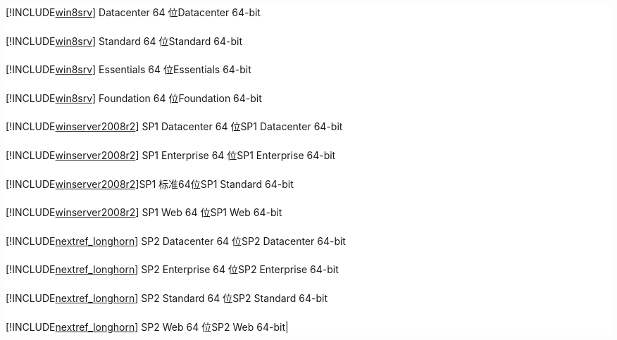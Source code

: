 [!INCLUDE[win8srv](../../includes/win8srv-md.md)] <span data-ttu-id="06db9-266">Datacenter 64 位</span><span class="sxs-lookup"><span data-stu-id="06db9-266">Datacenter 64-bit</span></span><br /><br /> [!INCLUDE[win8srv](../../includes/win8srv-md.md)] <span data-ttu-id="06db9-267">Standard 64 位</span><span class="sxs-lookup"><span data-stu-id="06db9-267">Standard 64-bit</span></span><br /><br /> [!INCLUDE[win8srv](../../includes/win8srv-md.md)] <span data-ttu-id="06db9-268">Essentials 64 位</span><span class="sxs-lookup"><span data-stu-id="06db9-268">Essentials 64-bit</span></span><br /><br /> [!INCLUDE[win8srv](../../includes/win8srv-md.md)] <span data-ttu-id="06db9-269">Foundation 64 位</span><span class="sxs-lookup"><span data-stu-id="06db9-269">Foundation 64-bit</span></span><br /><br /> [!INCLUDE[winserver2008r2](../../includes/winserver2008r2-md.md)] <span data-ttu-id="06db9-270">SP1 Datacenter 64 位</span><span class="sxs-lookup"><span data-stu-id="06db9-270">SP1 Datacenter 64-bit</span></span><br /><br /> [!INCLUDE[winserver2008r2](../../includes/winserver2008r2-md.md)] <span data-ttu-id="06db9-271">SP1 Enterprise 64 位</span><span class="sxs-lookup"><span data-stu-id="06db9-271">SP1 Enterprise 64-bit</span></span><br /><br /> [!INCLUDE[winserver2008r2](../../includes/winserver2008r2-md.md)]<span data-ttu-id="06db9-272">SP1 标准64位</span><span class="sxs-lookup"><span data-stu-id="06db9-272">SP1 Standard 64-bit</span></span><br /><br /> [!INCLUDE[winserver2008r2](../../includes/winserver2008r2-md.md)] <span data-ttu-id="06db9-273">SP1 Web 64 位</span><span class="sxs-lookup"><span data-stu-id="06db9-273">SP1 Web 64-bit</span></span><br /><br /> [!INCLUDE[nextref_longhorn](../../includes/nextref-longhorn-md.md)] <span data-ttu-id="06db9-274">SP2 Datacenter 64 位</span><span class="sxs-lookup"><span data-stu-id="06db9-274">SP2 Datacenter 64-bit</span></span><br /><br /> [!INCLUDE[nextref_longhorn](../../includes/nextref-longhorn-md.md)] <span data-ttu-id="06db9-275">SP2 Enterprise 64 位</span><span class="sxs-lookup"><span data-stu-id="06db9-275">SP2 Enterprise 64-bit</span></span><br /><br /> [!INCLUDE[nextref_longhorn](../../includes/nextref-longhorn-md.md)] <span data-ttu-id="06db9-276">SP2 Standard 64 位</span><span class="sxs-lookup"><span data-stu-id="06db9-276">SP2 Standard 64-bit</span></span><br /><br /> [!INCLUDE[nextref_longhorn](../../includes/nextref-longhorn-md.md)] <span data-ttu-id="06db9-277">SP2 Web 64 位</span><span class="sxs-lookup"><span data-stu-id="06db9-277">SP2 Web 64-bit</span></span>|  